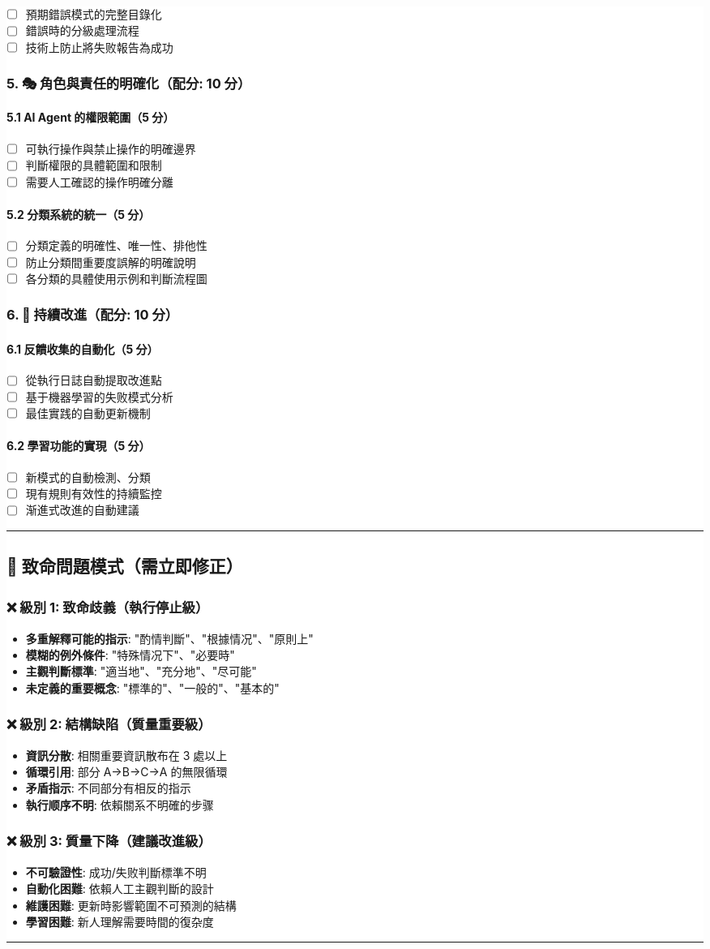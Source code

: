 - [ ] 預期錯誤模式的完整目錄化
- [ ] 錯誤時的分級處理流程
- [ ] 技術上防止將失败報告為成功

### 5. 🎭 角色與責任的明確化（配分: 10 分）

#### 5.1 AI Agent 的權限範圍（5 分）

- [ ] 可執行操作與禁止操作的明確邊界
- [ ] 判斷權限的具體範圍和限制
- [ ] 需要人工確認的操作明確分離

#### 5.2 分類系統的統一（5 分）

- [ ] 分類定義的明確性、唯一性、排他性
- [ ] 防止分類間重要度誤解的明確說明
- [ ] 各分類的具體使用示例和判斷流程圖

### 6. 🔄 持續改進（配分: 10 分）

#### 6.1 反饋收集的自動化（5 分）

- [ ] 從執行日誌自動提取改進點
- [ ] 基于機器學習的失败模式分析
- [ ] 最佳實践的自動更新機制

#### 6.2 學習功能的實現（5 分）

- [ ] 新模式的自動檢測、分類
- [ ] 現有規則有效性的持續監控
- [ ] 渐進式改進的自動建議

---

## 🚨 致命問題模式（需立即修正）

### ❌ 級別 1: 致命歧義（執行停止級）

- **多重解釋可能的指示**: "酌情判斷"、"根據情况"、"原則上"
- **模糊的例外條件**: "特殊情况下"、"必要時"
- **主觀判斷標準**: "適当地"、"充分地"、"尽可能"
- **未定義的重要概念**: "標準的"、"一般的"、"基本的"

### ❌ 級別 2: 結構缺陷（質量重要級）

- **資訊分散**: 相關重要資訊散布在 3 處以上
- **循環引用**: 部分 A→B→C→A 的無限循環
- **矛盾指示**: 不同部分有相反的指示
- **執行顺序不明**: 依賴關系不明確的步骤

### ❌ 級別 3: 質量下降（建議改進級）

- **不可驗證性**: 成功/失败判斷標準不明
- **自動化困難**: 依賴人工主觀判斷的設計
- **維護困難**: 更新時影響範圍不可預測的結構
- **學習困難**: 新人理解需要時間的復杂度

---